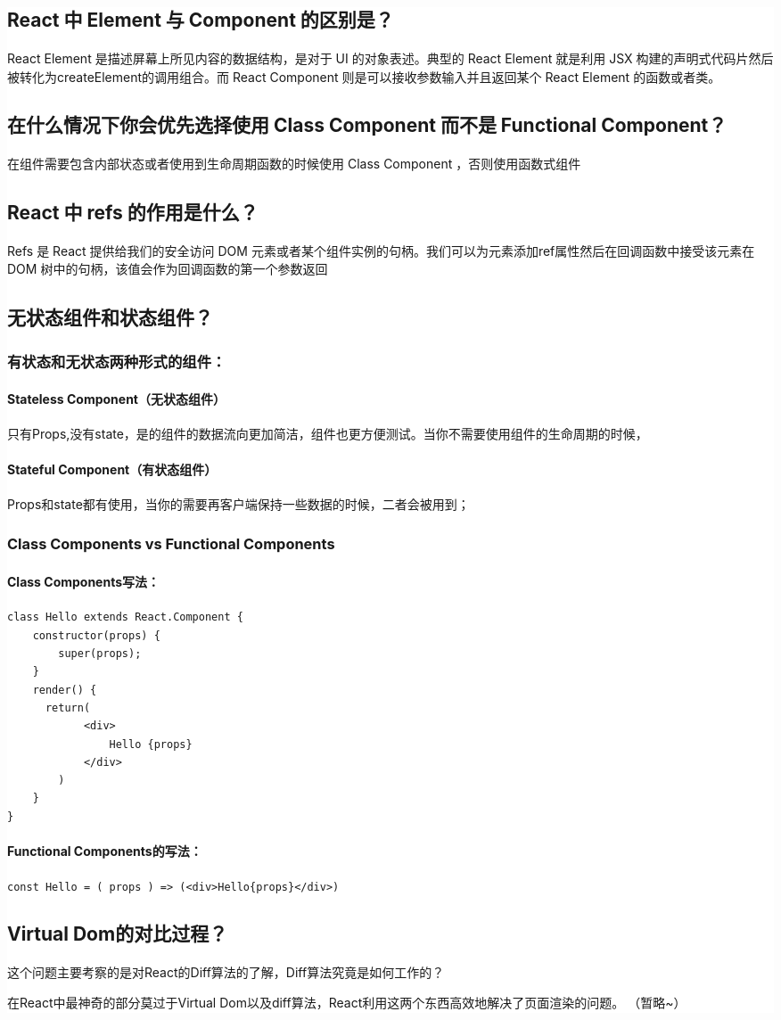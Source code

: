 ## React 中 Element 与 Component 的区别是？
React Element 是描述屏幕上所见内容的数据结构，是对于 UI 的对象表述。典型的 React Element 就是利用 JSX 构建的声明式代码片然后被转化为createElement的调用组合。而 React Component 则是可以接收参数输入并且返回某个 React Element 的函数或者类。

## 在什么情况下你会优先选择使用 Class Component 而不是 Functional Component？
在组件需要包含内部状态或者使用到生命周期函数的时候使用 Class Component ，否则使用函数式组件

## React 中 refs 的作用是什么？
Refs 是 React 提供给我们的安全访问 DOM 元素或者某个组件实例的句柄。我们可以为元素添加ref属性然后在回调函数中接受该元素在 DOM 树中的句柄，该值会作为回调函数的第一个参数返回

## 无状态组件和状态组件？
### 有状态和无状态两种形式的组件：
#### Stateless Component（无状态组件）
只有Props,没有state，是的组件的数据流向更加简洁，组件也更方便测试。当你不需要使用组件的生命周期的时候，

#### Stateful Component（有状态组件）
Props和state都有使用，当你的需要再客户端保持一些数据的时候，二者会被用到；

### Class Components vs Functional Components

#### Class Components写法：

```
class Hello extends React.Component {
    constructor(props) {
        super(props);
    }
    render() {
      return(
            <div>
                Hello {props}
            </div>
        )
    }
}
```

#### Functional Components的写法：

```
const Hello = ( props ) => (<div>Hello{props}</div>)
```

## Virtual Dom的对比过程？
这个问题主要考察的是对React的Diff算法的了解，Diff算法究竟是如何工作的？

在React中最神奇的部分莫过于Virtual Dom以及diff算法，React利用这两个东西高效地解决了页面渲染的问题。
（暂略~）
